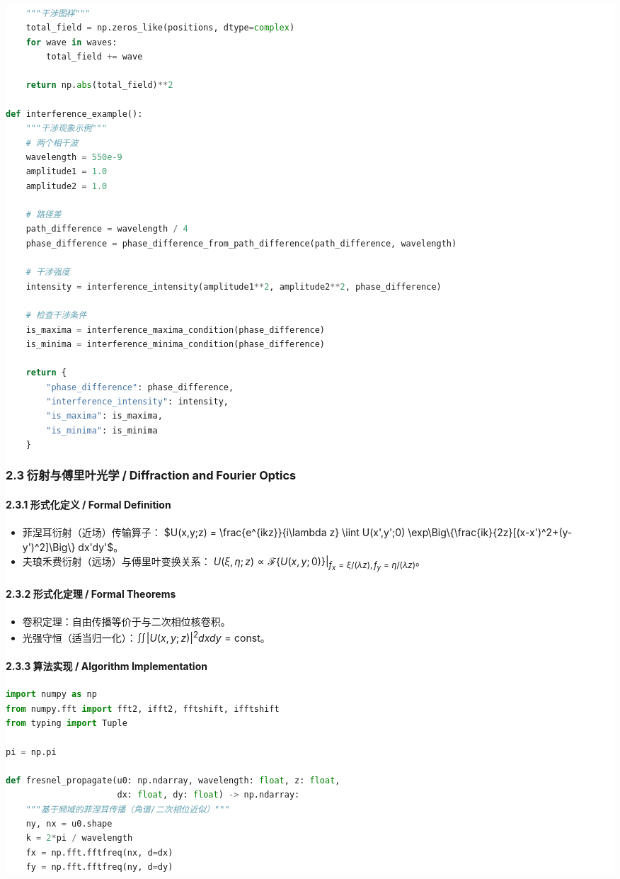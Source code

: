 ```python
    """干涉图样"""
    total_field = np.zeros_like(positions, dtype=complex)
    for wave in waves:
        total_field += wave
    
    return np.abs(total_field)**2

def interference_example():
    """干涉现象示例"""
    # 两个相干波
    wavelength = 550e-9
    amplitude1 = 1.0
    amplitude2 = 1.0
    
    # 路径差
    path_difference = wavelength / 4
    phase_difference = phase_difference_from_path_difference(path_difference, wavelength)
    
    # 干涉强度
    intensity = interference_intensity(amplitude1**2, amplitude2**2, phase_difference)
    
    # 检查干涉条件
    is_maxima = interference_maxima_condition(phase_difference)
    is_minima = interference_minima_condition(phase_difference)
    
    return {
        "phase_difference": phase_difference,
        "interference_intensity": intensity,
        "is_maxima": is_maxima,
        "is_minima": is_minima
    }
```

### 2.3 衍射与傅里叶光学 / Diffraction and Fourier Optics

#### 2.3.1 形式化定义 / Formal Definition

- 菲涅耳衍射（近场）传输算子：
  $U(x,y;z) = \frac{e^{ikz}}{i\lambda z} \iint U(x',y';0) \exp\Big\{\frac{ik}{2z}[(x-x')^2+(y-y')^2]\Big\} dx'dy'$。
- 夫琅禾费衍射（远场）与傅里叶变换关系：
  $U(\xi,\eta;z) \propto \mathcal{F}\{U(x,y;0)\}\big|_{f_x=\xi/(\lambda z), f_y=\eta/(\lambda z)}$。

#### 2.3.2 形式化定理 / Formal Theorems

- 卷积定理：自由传播等价于与二次相位核卷积。
- 光强守恒（适当归一化）：$\iint |U(x,y;z)|^2 dxdy = \text{const}$。

#### 2.3.3 算法实现 / Algorithm Implementation

```python
import numpy as np
from numpy.fft import fft2, ifft2, fftshift, ifftshift
from typing import Tuple

pi = np.pi

def fresnel_propagate(u0: np.ndarray, wavelength: float, z: float,
                      dx: float, dy: float) -> np.ndarray:
    """基于频域的菲涅耳传播（角谱/二次相位近似）"""
    ny, nx = u0.shape
    k = 2*pi / wavelength
    fx = np.fft.fftfreq(nx, d=dx)
    fy = np.fft.fftfreq(ny, d=dy)
```